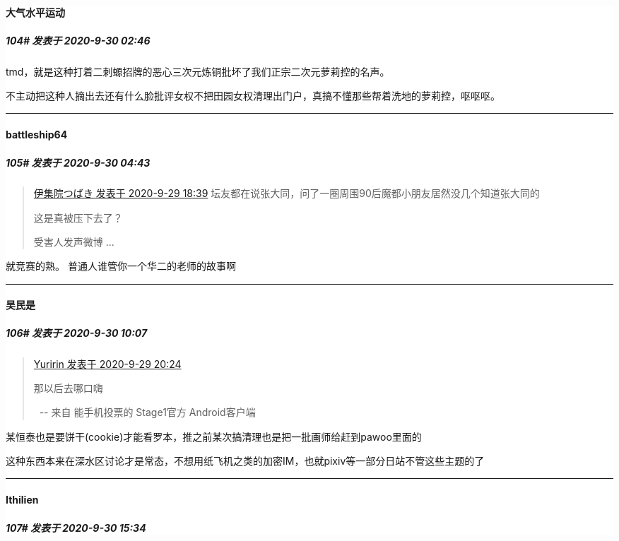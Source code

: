 ####  大气水平运动  
##### 104#       发表于 2020-9-30 02:46




tmd，就是这种打着二刺螈招牌的恶心三次元炼铜批坏了我们正宗二次元萝莉控的名声。

不主动把这种人摘出去还有什么脸批评女权不把田园女权清理出门户，真搞不懂那些帮着洗地的萝莉控，呕呕呕。







*****

####  battleship64  
##### 105#       发表于 2020-9-30 04:43



<blockquote><a href="httphttps://bbs.saraba1st.com/2b/forum.php?mod=redirect&amp;goto=findpost&amp;pid=48898694&amp;ptid=1962314" target="_blank">伊集院つばき 发表于 2020-9-29 18:39</a>
坛友都在说张大同，问了一圈周围90后魔都小朋友居然没几个知道张大同的

这是真被压下去了？

受害人发声微博 ...</blockquote>
就竞赛的熟。
普通人谁管你一个华二的老师的故事啊







*****

####  吴民是  
##### 106#       发表于 2020-9-30 10:07



<blockquote><a href="httphttps://bbs.saraba1st.com/2b/forum.php?mod=redirect&amp;goto=findpost&amp;pid=48900109&amp;ptid=1962314" target="_blank">Yuririn 发表于 2020-9-29 20:24</a>

那以后去哪口嗨


  -- 来自 能手机投票的 Stage1官方 Android客户端</blockquote>
某恒泰也是要饼干(cookie)才能看罗本，推之前某次搞清理也是把一批画师给赶到pawoo里面的


这种东西本来在深水区讨论才是常态，不想用纸飞机之类的加密IM，也就pixiv等一部分日站不管这些主题的了







*****

####  Ithilien  
##### 107#       发表于 2020-9-30 15:34
